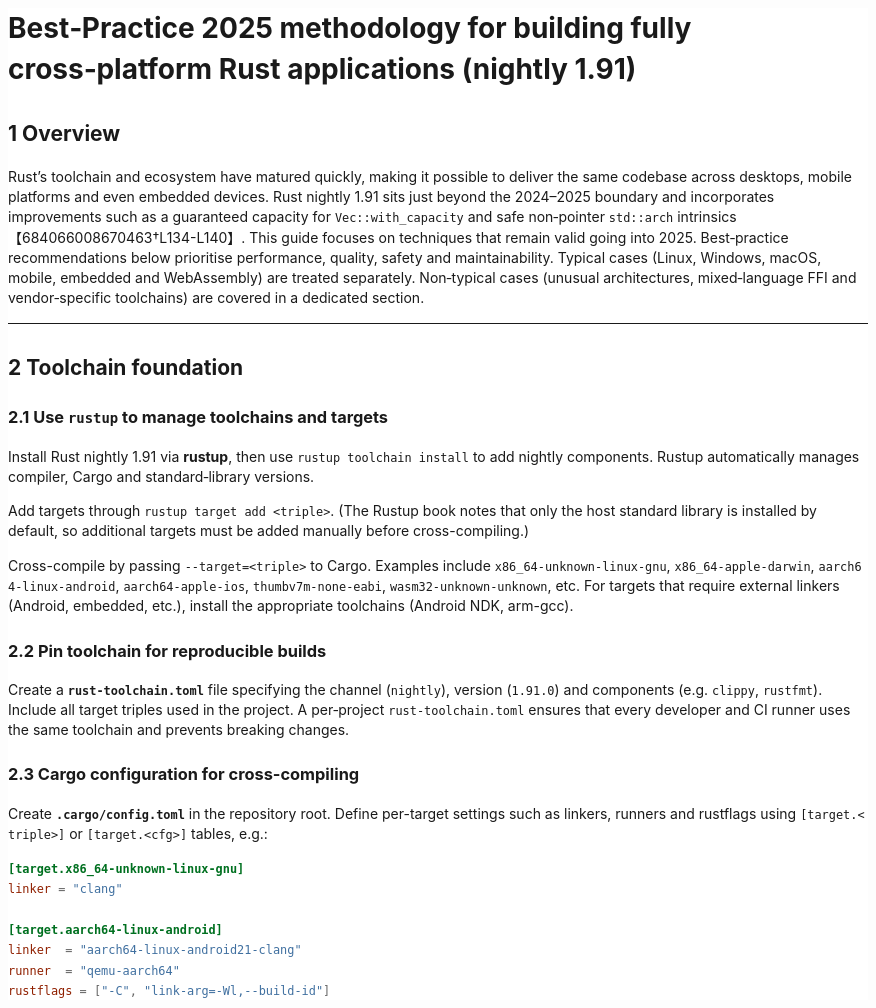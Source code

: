 # Best‑Practice 2025 methodology for building fully cross‑platform Rust applications (nightly 1.91)

## 1 Overview

Rust’s toolchain and ecosystem have matured quickly, making it possible to deliver the same codebase across desktops, mobile platforms and even embedded devices.  Rust nightly 1.91 sits just beyond the 2024–2025 boundary and incorporates improvements such as a guaranteed capacity for `Vec::with_capacity` and safe non‑pointer `std::arch` intrinsics【684066008670463†L134-L140】.  This guide focuses on techniques that remain valid going into 2025.  Best‑practice recommendations below prioritise performance, quality, safety and maintainability.  Typical cases (Linux, Windows, macOS, mobile, embedded and WebAssembly) are treated separately.  Non‑typical cases (unusual architectures, mixed‑language FFI and vendor‑specific toolchains) are covered in a dedicated section.

---

## 2 Toolchain foundation

### 2.1 Use `rustup` to manage toolchains and targets

Install Rust nightly 1.91 via **rustup**, then use `rustup toolchain install` to add nightly components.  Rustup automatically manages compiler, Cargo and standard‑library versions.

Add targets through `rustup target add <triple>`. (The Rustup book notes that only the host standard library is installed by default, so additional targets must be added manually before cross-compiling.)

Cross-compile by passing `--target=<triple>` to Cargo. Examples include `x86_64-unknown-linux-gnu`, `x86_64-apple-darwin`, `aarch64-linux-android`, `aarch64-apple-ios`, `thumbv7m-none-eabi`, `wasm32-unknown-unknown`, etc. For targets that require external linkers (Android, embedded, etc.), install the appropriate toolchains (Android NDK, arm-gcc).

### 2.2 Pin toolchain for reproducible builds

Create a **`rust-toolchain.toml`** file specifying the channel (`nightly`), version (`1.91.0`) and components (e.g. `clippy`, `rustfmt`).  Include all target triples used in the project.  A per‑project `rust-toolchain.toml` ensures that every developer and CI runner uses the same toolchain and prevents breaking changes.

### 2.3 Cargo configuration for cross-compiling

Create **`.cargo/config.toml`** in the repository root. Define per-target settings such as linkers, runners and rustflags using `[target.<triple>]` or `[target.<cfg>]` tables, e.g.:

```toml
[target.x86_64-unknown-linux-gnu]
linker = "clang"

[target.aarch64-linux-android]
linker  = "aarch64-linux-android21-clang"
runner  = "qemu-aarch64"
rustflags = ["-C", "link-arg=-Wl,--build-id"]
```
